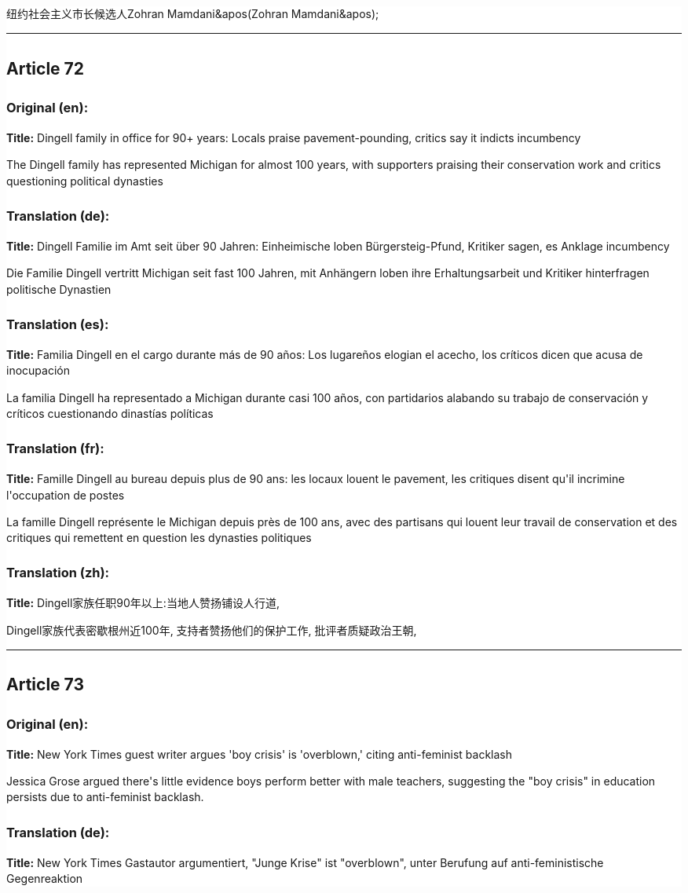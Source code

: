 纽约社会主义市长候选人Zohran Mamdani&apos(Zohran Mamdani&apos);

---

## Article 72
### Original (en):
**Title:** Dingell family in office for 90+ years: Locals praise pavement-pounding, critics say it indicts incumbency

The Dingell family has represented Michigan for almost 100 years, with supporters praising their conservation work and critics questioning political dynasties

### Translation (de):
**Title:** Dingell Familie im Amt seit über 90 Jahren: Einheimische loben Bürgersteig-Pfund, Kritiker sagen, es Anklage incumbency

Die Familie Dingell vertritt Michigan seit fast 100 Jahren, mit Anhängern loben ihre Erhaltungsarbeit und Kritiker hinterfragen politische Dynastien

### Translation (es):
**Title:** Familia Dingell en el cargo durante más de 90 años: Los lugareños elogian el acecho, los críticos dicen que acusa de inocupación

La familia Dingell ha representado a Michigan durante casi 100 años, con partidarios alabando su trabajo de conservación y críticos cuestionando dinastías políticas

### Translation (fr):
**Title:** Famille Dingell au bureau depuis plus de 90 ans: les locaux louent le pavement, les critiques disent qu'il incrimine l'occupation de postes

La famille Dingell représente le Michigan depuis près de 100 ans, avec des partisans qui louent leur travail de conservation et des critiques qui remettent en question les dynasties politiques

### Translation (zh):
**Title:** Dingell家族任职90年以上:当地人赞扬铺设人行道,

Dingell家族代表密歇根州近100年, 支持者赞扬他们的保护工作, 批评者质疑政治王朝,

---

## Article 73
### Original (en):
**Title:** New York Times guest writer argues 'boy crisis' is 'overblown,' citing anti-feminist backlash

Jessica Grose argued there&apos;s little evidence boys perform better with male teachers, suggesting the &quot;boy crisis&quot; in education persists due to anti-feminist backlash.

### Translation (de):
**Title:** New York Times Gastautor argumentiert, "Junge Krise" ist "overblown", unter Berufung auf anti-feministische Gegenreaktion
